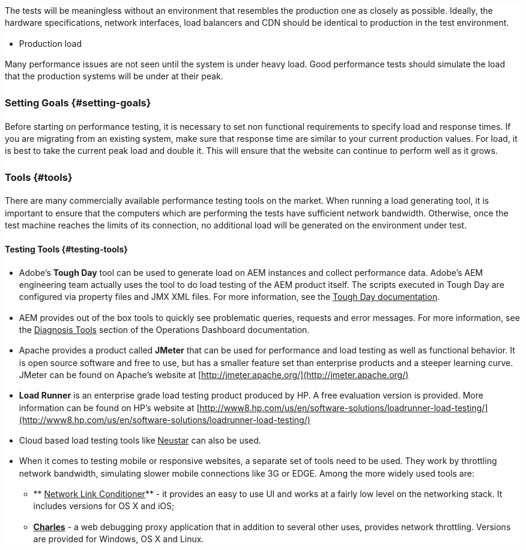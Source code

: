 The tests will be meaningless without an environment that resembles the production one as closely as possible. Ideally, the hardware specifications, network interfaces, load balancers and CDN should be identical to production in the test environment.

* Production load

Many performance issues are not seen until the system is under heavy load. Good performance tests should simulate the load that the production systems will be under at their peak.

### Setting Goals {#setting-goals}

Before starting on performance testing, it is necessary to set non functional requirements to specify load and response times. If you are migrating from an existing system, make sure that response time are similar to your current production values. For load, it is best to take the current peak load and double it. This will ensure that the website can continue to perform well as it grows.

### Tools {#tools}

There are many commercially available performance testing tools on the market. When running a load generating tool, it is important to ensure that the computers which are performing the tests have sufficient network bandwidth. Otherwise, once the test machine reaches the limits of its connection, no additional load will be generated on the environment under test.

#### Testing Tools {#testing-tools}

* Adobe’s **Tough Day** tool can be used to generate load on AEM instances and collect performance data. Adobe’s AEM engineering team actually uses the tool to do load testing of the AEM product itself. The scripts executed in Tough Day are configured via property files and JMX XML files. For more information, see the [Tough Day documentation](../../../sites/developing/using/tough-day.md).

* AEM provides out of the box tools to quickly see problematic queries, requests and error messages. For more information, see the [Diagnosis Tools](../../../sites/administering/using/operations-dashboard.md#main-pars-title-8) section of the Operations Dashboard documentation.
* Apache provides a product called **JMeter** that can be used for performance and load testing as well as functional behavior. It is open source software and free to use, but has a smaller feature set than enterprise products and a steeper learning curve. JMeter can be found on Apache’s website at [http://jmeter.apache.org/](http://jmeter.apache.org/)

* **Load Runner** is an enterprise grade load testing product produced by HP. A free evaluation version is provided. More information can be found on HP’s website at [http://www8.hp.com/us/en/software-solutions/loadrunner-load-testing/](http://www8.hp.com/us/en/software-solutions/loadrunner-load-testing/)

* Cloud based load testing tools like [Neustar](https://www.neustar.biz/services/web-performance/load-testing) can also be used.
* When it comes to testing mobile or responsive websites, a separate set of tools need to be used. They work by throttling network bandwidth, simulating slower mobile connections like 3G or EDGE. Among the more widely used tools are:

    * ** [Network Link Conditioner](http://nshipster.com/network-link-conditioner/)** - it provides an easy to use UI and works at a fairly low level on the networking stack. It includes versions for OS X and iOS; [](http://nshipster.com/network-link-conditioner/)
    
    * [**Charles**](http://www.charlesproxy.com/) - a web debugging proxy application that in addition to several other uses, provides network throttling. Versions are provided for Windows, OS X and Linux. [](http://www.charlesproxy.com/)
